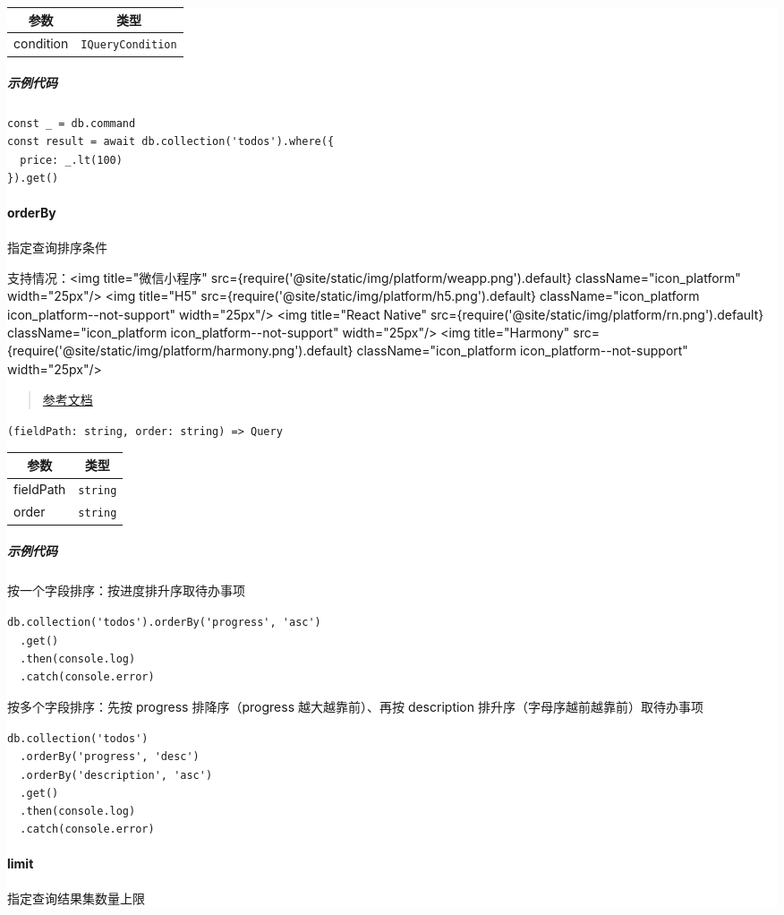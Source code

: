 | 参数 | 类型 |
| --- | --- |
| condition | `IQueryCondition` |

##### 示例代码

```tsx
const _ = db.command
const result = await db.collection('todos').where({
  price: _.lt(100)
}).get()
```

#### orderBy

指定查询排序条件

支持情况：<img title="微信小程序" src={require('@site/static/img/platform/weapp.png').default} className="icon_platform" width="25px"/> <img title="H5" src={require('@site/static/img/platform/h5.png').default} className="icon_platform icon_platform--not-support" width="25px"/> <img title="React Native" src={require('@site/static/img/platform/rn.png').default} className="icon_platform icon_platform--not-support" width="25px"/> <img title="Harmony" src={require('@site/static/img/platform/harmony.png').default} className="icon_platform icon_platform--not-support" width="25px"/>

> [参考文档](https://developers.weixin.qq.com/miniprogram/dev/wxcloud/reference-sdk-api/database/collection/Collection.orderBy.html)

```tsx
(fieldPath: string, order: string) => Query
```

| 参数 | 类型 |
| --- | --- |
| fieldPath | `string` |
| order | `string` |

##### 示例代码

按一个字段排序：按进度排升序取待办事项

```tsx
db.collection('todos').orderBy('progress', 'asc')
  .get()
  .then(console.log)
  .catch(console.error)
```

按多个字段排序：先按 progress 排降序（progress 越大越靠前）、再按 description 排升序（字母序越前越靠前）取待办事项

```tsx
db.collection('todos')
  .orderBy('progress', 'desc')
  .orderBy('description', 'asc')
  .get()
  .then(console.log)
  .catch(console.error)
```

#### limit

指定查询结果集数量上限
